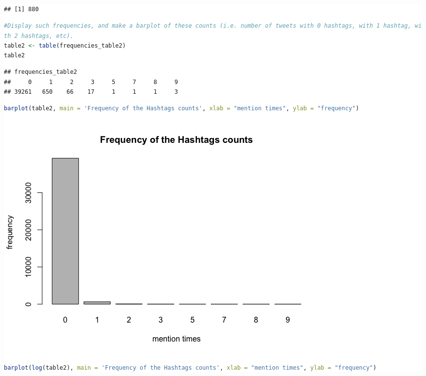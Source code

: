     ## [1] 880

``` r
#Display such frequencies, and make a barplot of these counts (i.e. number of tweets with 0 hashtags, with 1 hashtag, with 2 hashtags, etc).
table2 <- table(frequencies_table2)
table2
```

    ## frequencies_table2
    ##     0     1     2     3     5     7     8     9 
    ## 39261   650    66    17     1     1     1     3

``` r
barplot(table2, main = 'Frequency of the Hashtags counts', xlab = "mention times", ylab = "frequency")
```

![](../images/Hashtags-1.png)

``` r
barplot(log(table2), main = 'Frequency of the Hashtags counts', xlab = "mention times", ylab = "frequency")
```

